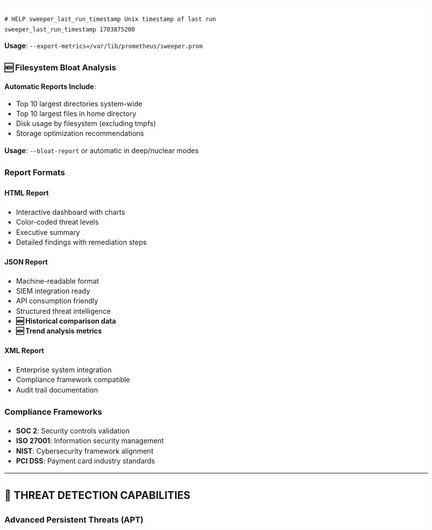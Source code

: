 ```prometheus

# HELP sweeper_last_run_timestamp Unix timestamp of last run
sweeper_last_run_timestamp 1703875200
```

**Usage**: `--export-metrics=/var/lib/prometheus/sweeper.prom`

### **🆕 Filesystem Bloat Analysis**

**Automatic Reports Include**:

- Top 10 largest directories system-wide
- Top 10 largest files in home directory
- Disk usage by filesystem (excluding tmpfs)
- Storage optimization recommendations

**Usage**: `--bloat-report` or automatic in deep/nuclear modes

### **Report Formats**

#### **HTML Report**

- Interactive dashboard with charts
- Color-coded threat levels
- Executive summary
- Detailed findings with remediation steps

#### **JSON Report**

- Machine-readable format
- SIEM integration ready
- API consumption friendly
- Structured threat intelligence
- **🆕 Historical comparison data**
- **🆕 Trend analysis metrics**

#### **XML Report**

- Enterprise system integration
- Compliance framework compatible
- Audit trail documentation

### **Compliance Frameworks**

- **SOC 2**: Security controls validation
- **ISO 27001**: Information security management
- **NIST**: Cybersecurity framework alignment
- **PCI DSS**: Payment card industry standards

---

## 🚨 **THREAT DETECTION CAPABILITIES**

### **Advanced Persistent Threats (APT)**
